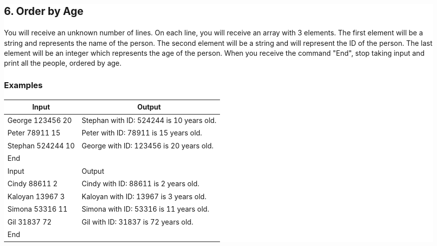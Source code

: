 
## 6.	Order by Age

You will receive an unknown number of lines. On each line, you will receive an array with 3 elements. The first element will be a string and represents the name of the person. The second element will be a string and will represent the ID of the person. The last element will be an integer which represents the age of the person.
When you receive the command "End", stop taking input and print all the people, ordered by age.

### Examples

| Input  | Output |   
| ------ | ------ |
| George 123456 20  |   Stephan with ID: 524244 is 10 years old.  |
| Peter 78911 15   | Peter with ID: 78911 is 15 years old. |
|  Stephan 524244 10    |   George with ID: 123456 is 20 years old.      |
|   End   |         |
| Input  | Output |  
| Cindy 88611 2  |   Cindy with ID: 88611 is 2 years old.  |
| Kaloyan 13967 3   | Kaloyan with ID: 13967 is 3 years old. |
|  Simona 53316 11   |   Simona with ID: 53316 is 11 years old.      |
|  Gil 31837 72    |        Gil with ID: 31837 is 72 years old.       |
|   End   |         |